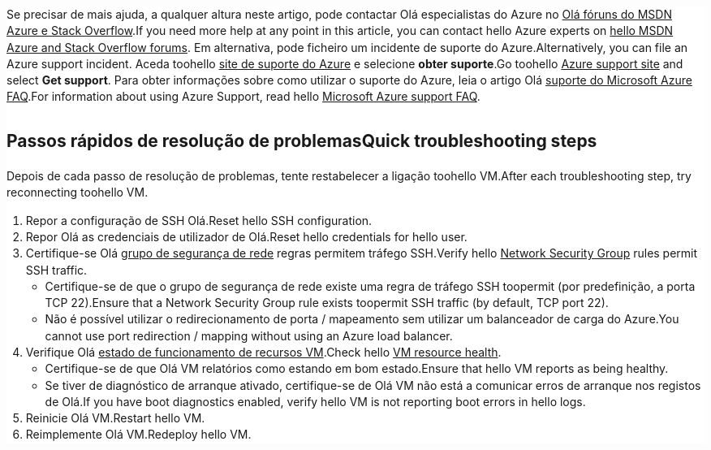 <span data-ttu-id="4e89d-108">Se precisar de mais ajuda, a qualquer altura neste artigo, pode contactar Olá especialistas do Azure no [Olá fóruns do MSDN Azure e Stack Overflow](http://azure.microsoft.com/support/forums/).</span><span class="sxs-lookup"><span data-stu-id="4e89d-108">If you need more help at any point in this article, you can contact hello Azure experts on [hello MSDN Azure and Stack Overflow forums](http://azure.microsoft.com/support/forums/).</span></span> <span data-ttu-id="4e89d-109">Em alternativa, pode ficheiro um incidente de suporte do Azure.</span><span class="sxs-lookup"><span data-stu-id="4e89d-109">Alternatively, you can file an Azure support incident.</span></span> <span data-ttu-id="4e89d-110">Aceda toohello [site de suporte do Azure](http://azure.microsoft.com/support/options/) e selecione **obter suporte**.</span><span class="sxs-lookup"><span data-stu-id="4e89d-110">Go toohello [Azure support site](http://azure.microsoft.com/support/options/) and select **Get support**.</span></span> <span data-ttu-id="4e89d-111">Para obter informações sobre como utilizar o suporte do Azure, leia o artigo Olá [suporte do Microsoft Azure FAQ](http://azure.microsoft.com/support/faq/).</span><span class="sxs-lookup"><span data-stu-id="4e89d-111">For information about using Azure Support, read hello [Microsoft Azure support FAQ](http://azure.microsoft.com/support/faq/).</span></span>

## <a name="quick-troubleshooting-steps"></a><span data-ttu-id="4e89d-112">Passos rápidos de resolução de problemas</span><span class="sxs-lookup"><span data-stu-id="4e89d-112">Quick troubleshooting steps</span></span>
<span data-ttu-id="4e89d-113">Depois de cada passo de resolução de problemas, tente restabelecer a ligação toohello VM.</span><span class="sxs-lookup"><span data-stu-id="4e89d-113">After each troubleshooting step, try reconnecting toohello VM.</span></span>

1. <span data-ttu-id="4e89d-114">Repor a configuração de SSH Olá.</span><span class="sxs-lookup"><span data-stu-id="4e89d-114">Reset hello SSH configuration.</span></span>
2. <span data-ttu-id="4e89d-115">Repor Olá as credenciais de utilizador de Olá.</span><span class="sxs-lookup"><span data-stu-id="4e89d-115">Reset hello credentials for hello user.</span></span>
3. <span data-ttu-id="4e89d-116">Certifique-se Olá [grupo de segurança de rede](../../virtual-network/virtual-networks-nsg.md) regras permitem tráfego SSH.</span><span class="sxs-lookup"><span data-stu-id="4e89d-116">Verify hello [Network Security Group](../../virtual-network/virtual-networks-nsg.md) rules permit SSH traffic.</span></span>
   * <span data-ttu-id="4e89d-117">Certifique-se de que o grupo de segurança de rede existe uma regra de tráfego SSH toopermit (por predefinição, a porta TCP 22).</span><span class="sxs-lookup"><span data-stu-id="4e89d-117">Ensure that a Network Security Group rule exists toopermit SSH traffic (by default, TCP port 22).</span></span>
   * <span data-ttu-id="4e89d-118">Não é possível utilizar o redirecionamento de porta / mapeamento sem utilizar um balanceador de carga do Azure.</span><span class="sxs-lookup"><span data-stu-id="4e89d-118">You cannot use port redirection / mapping without using an Azure load balancer.</span></span>
4. <span data-ttu-id="4e89d-119">Verifique Olá [estado de funcionamento de recursos VM](../../resource-health/resource-health-overview.md).</span><span class="sxs-lookup"><span data-stu-id="4e89d-119">Check hello [VM resource health](../../resource-health/resource-health-overview.md).</span></span> 
   * <span data-ttu-id="4e89d-120">Certifique-se de que Olá VM relatórios como estando em bom estado.</span><span class="sxs-lookup"><span data-stu-id="4e89d-120">Ensure that hello VM reports as being healthy.</span></span>
   * <span data-ttu-id="4e89d-121">Se tiver de diagnóstico de arranque ativado, certifique-se de Olá VM não está a comunicar erros de arranque nos registos de Olá.</span><span class="sxs-lookup"><span data-stu-id="4e89d-121">If you have boot diagnostics enabled, verify hello VM is not reporting boot errors in hello logs.</span></span>
5. <span data-ttu-id="4e89d-122">Reinicie Olá VM.</span><span class="sxs-lookup"><span data-stu-id="4e89d-122">Restart hello VM.</span></span>
6. <span data-ttu-id="4e89d-123">Reimplemente Olá VM.</span><span class="sxs-lookup"><span data-stu-id="4e89d-123">Redeploy hello VM.</span></span>

